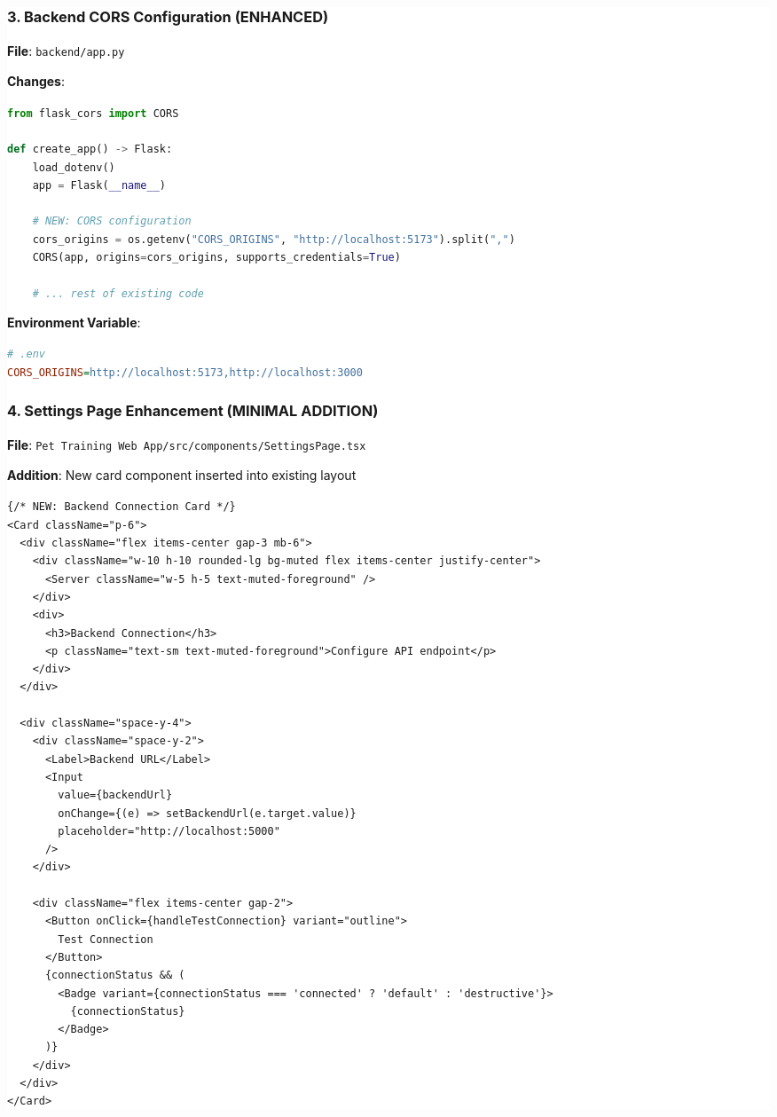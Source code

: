 ### 3. Backend CORS Configuration (ENHANCED)

**File**: `backend/app.py`

**Changes**:
```python
from flask_cors import CORS

def create_app() -> Flask:
    load_dotenv()
    app = Flask(__name__)
    
    # NEW: CORS configuration
    cors_origins = os.getenv("CORS_ORIGINS", "http://localhost:5173").split(",")
    CORS(app, origins=cors_origins, supports_credentials=True)
    
    # ... rest of existing code
```

**Environment Variable**:
```ini
# .env
CORS_ORIGINS=http://localhost:5173,http://localhost:3000
```

### 4. Settings Page Enhancement (MINIMAL ADDITION)

**File**: `Pet Training Web App/src/components/SettingsPage.tsx`

**Addition**: New card component inserted into existing layout

```tsx
{/* NEW: Backend Connection Card */}
<Card className="p-6">
  <div className="flex items-center gap-3 mb-6">
    <div className="w-10 h-10 rounded-lg bg-muted flex items-center justify-center">
      <Server className="w-5 h-5 text-muted-foreground" />
    </div>
    <div>
      <h3>Backend Connection</h3>
      <p className="text-sm text-muted-foreground">Configure API endpoint</p>
    </div>
  </div>

  <div className="space-y-4">
    <div className="space-y-2">
      <Label>Backend URL</Label>
      <Input 
        value={backendUrl} 
        onChange={(e) => setBackendUrl(e.target.value)}
        placeholder="http://localhost:5000"
      />
    </div>
    
    <div className="flex items-center gap-2">
      <Button onClick={handleTestConnection} variant="outline">
        Test Connection
      </Button>
      {connectionStatus && (
        <Badge variant={connectionStatus === 'connected' ? 'default' : 'destructive'}>
          {connectionStatus}
        </Badge>
      )}
    </div>
  </div>
</Card>
```